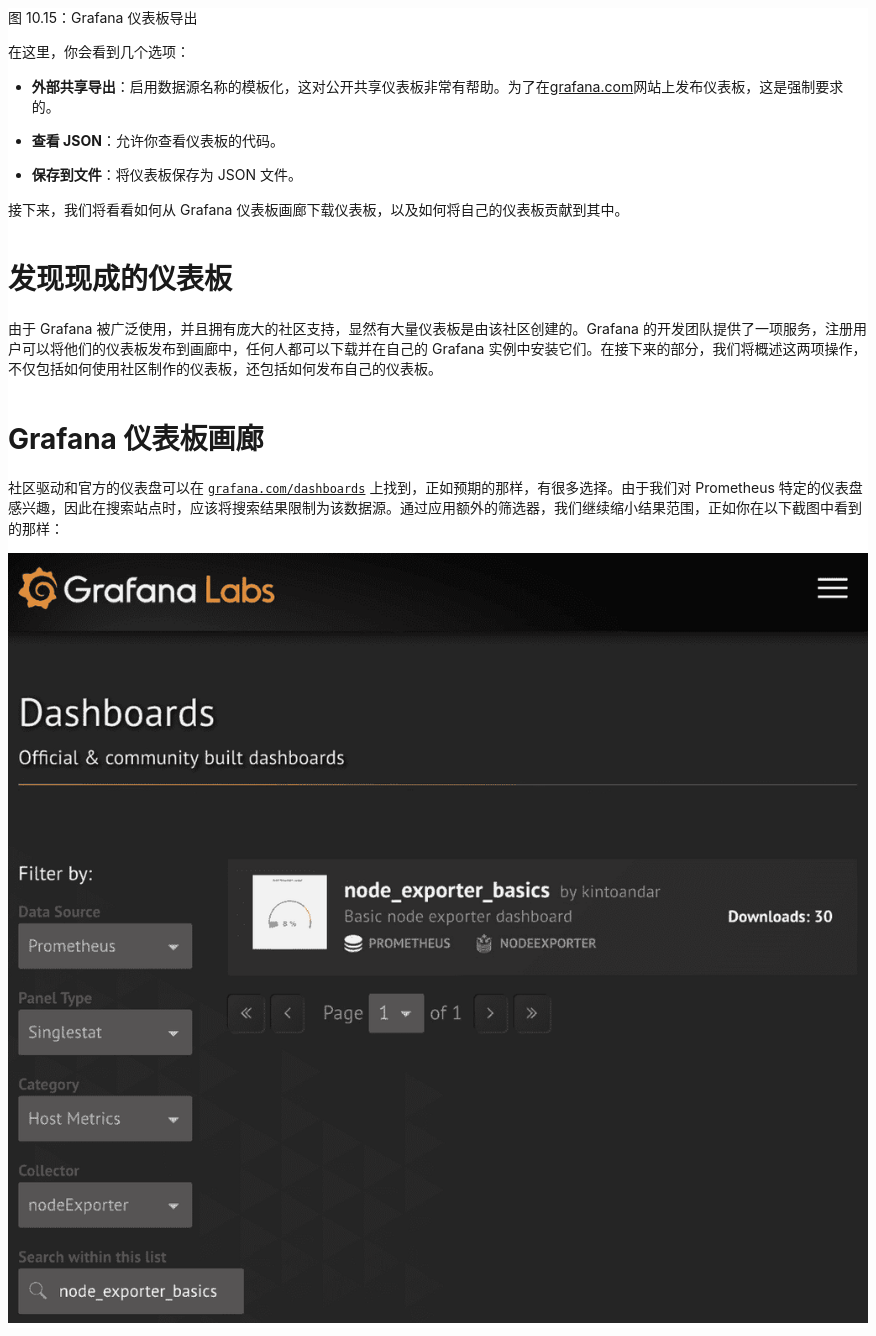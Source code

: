 图 10.15：Grafana 仪表板导出

在这里，你会看到几个选项：

+   **外部共享导出**：启用数据源名称的模板化，这对公开共享仪表板非常有帮助。为了在[grafana.com](https://grafana.com/)网站上发布仪表板，这是强制要求的。

+   **查看 JSON**：允许你查看仪表板的代码。

+   **保存到文件**：将仪表板保存为 JSON 文件。

接下来，我们将看看如何从 Grafana 仪表板画廊下载仪表板，以及如何将自己的仪表板贡献到其中。

# 发现现成的仪表板

由于 Grafana 被广泛使用，并且拥有庞大的社区支持，显然有大量仪表板是由该社区创建的。Grafana 的开发团队提供了一项服务，注册用户可以将他们的仪表板发布到画廊中，任何人都可以下载并在自己的 Grafana 实例中安装它们。在接下来的部分，我们将概述这两项操作，不仅包括如何使用社区制作的仪表板，还包括如何发布自己的仪表板。

# Grafana 仪表板画廊

社区驱动和官方的仪表盘可以在 [`grafana.com/dashboards`](https://grafana.com/dashboards) 上找到，正如预期的那样，有很多选择。由于我们对 Prometheus 特定的仪表盘感兴趣，因此在搜索站点时，应该将搜索结果限制为该数据源。通过应用额外的筛选器，我们继续缩小结果范围，正如你在以下截图中看到的那样：

![](img/8813a1bf-1e75-45bc-a419-c33c7ab23bf7.png)
